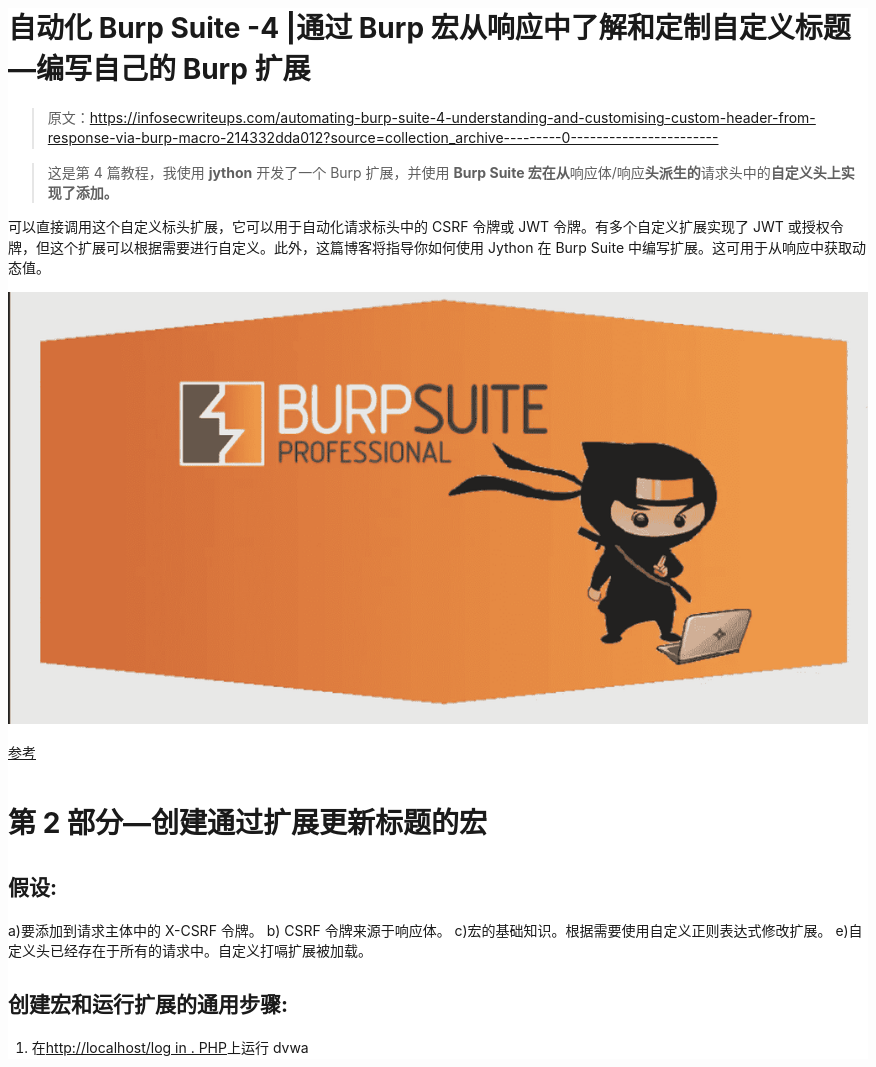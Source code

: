 # 自动化 Burp Suite -4 |通过 Burp 宏从响应中了解和定制自定义标题—编写自己的 Burp 扩展

> 原文：<https://infosecwriteups.com/automating-burp-suite-4-understanding-and-customising-custom-header-from-response-via-burp-macro-214332dda012?source=collection_archive---------0----------------------->

> 这是第 4 篇教程，我使用 **jython** 开发了一个 Burp 扩展，并使用 **Burp Suite 宏在从**响应体/响应**头派生的**请求头中的**自定义头上实现了添加。**

可以直接调用这个自定义标头扩展，它可以用于自动化请求标头中的 CSRF 令牌或 JWT 令牌。有多个自定义扩展实现了 JWT 或授权令牌，但这个扩展可以根据需要进行自定义。此外，这篇博客将指导你如何使用 Jython 在 Burp Suite 中编写扩展。这可用于从响应中获取动态值。

![](img/5706fd1ecbd7af386c1618e6c2a5c22e.png)

[参考](https://www.yeahhub.com/wp-content/uploads/2018/04/burp-suite-disable-detect-portal.png)

# 第 2 部分—创建通过扩展更新标题的宏

## 假设:

a)要添加到请求主体中的 X-CSRF 令牌。
b) CSRF 令牌来源于响应体。
c)宏的基础知识。根据需要使用自定义正则表达式修改扩展。
e)自定义头已经存在于所有的请求中。自定义打嗝扩展被加载。

## 创建宏和运行扩展的通用步骤:

1.  在[http://localhost/log in . PHP](http://localhost/login.php)上运行 dvwa
